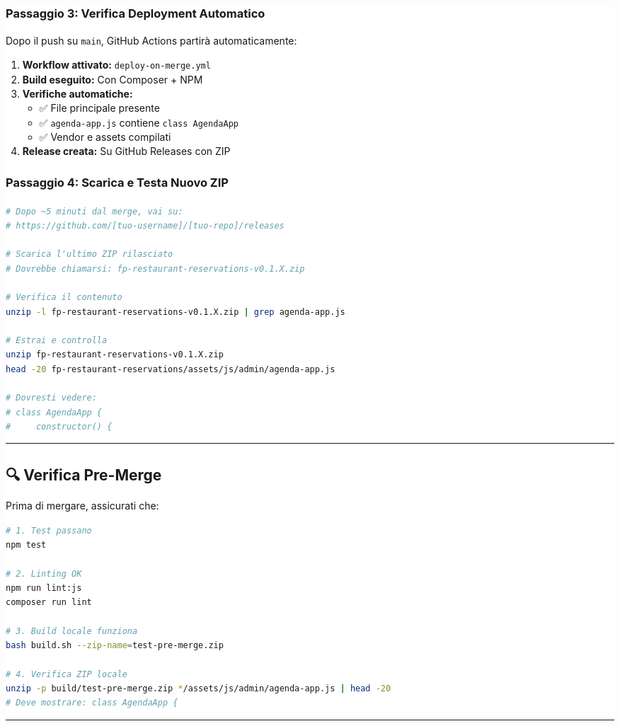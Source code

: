 ### Passaggio 3: Verifica Deployment Automatico

Dopo il push su `main`, GitHub Actions partirà automaticamente:

1. **Workflow attivato:** `deploy-on-merge.yml`
2. **Build eseguito:** Con Composer + NPM
3. **Verifiche automatiche:**
   - ✅ File principale presente
   - ✅ `agenda-app.js` contiene `class AgendaApp`
   - ✅ Vendor e assets compilati
4. **Release creata:** Su GitHub Releases con ZIP

### Passaggio 4: Scarica e Testa Nuovo ZIP

```bash
# Dopo ~5 minuti dal merge, vai su:
# https://github.com/[tuo-username]/[tuo-repo]/releases

# Scarica l'ultimo ZIP rilasciato
# Dovrebbe chiamarsi: fp-restaurant-reservations-v0.1.X.zip

# Verifica il contenuto
unzip -l fp-restaurant-reservations-v0.1.X.zip | grep agenda-app.js

# Estrai e controlla
unzip fp-restaurant-reservations-v0.1.X.zip
head -20 fp-restaurant-reservations/assets/js/admin/agenda-app.js

# Dovresti vedere:
# class AgendaApp {
#     constructor() {
```

---

## 🔍 Verifica Pre-Merge

Prima di mergare, assicurati che:

```bash
# 1. Test passano
npm test

# 2. Linting OK
npm run lint:js
composer run lint

# 3. Build locale funziona
bash build.sh --zip-name=test-pre-merge.zip

# 4. Verifica ZIP locale
unzip -p build/test-pre-merge.zip */assets/js/admin/agenda-app.js | head -20
# Deve mostrare: class AgendaApp {
```

---